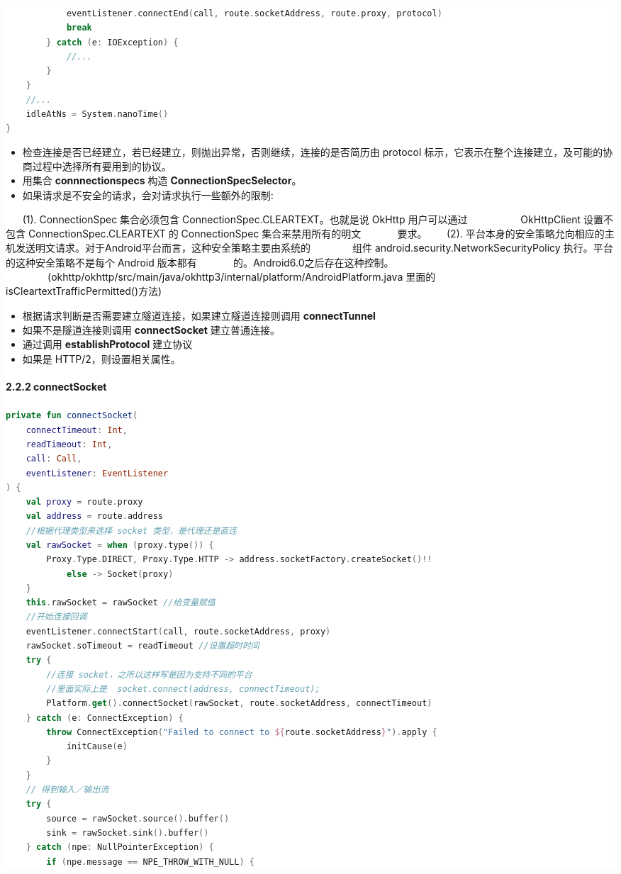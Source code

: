 ```kotlin
            eventListener.connectEnd(call, route.socketAddress, route.proxy, protocol)
            break
        } catch (e: IOException) {
            //...
        }
    }
    //...
    idleAtNs = System.nanoTime()
}
```

- 检查连接是否已经建立，若已经建立，则抛出异常，否则继续，连接的是否简历由 protocol 标示，它表示在整个连接建立，及可能的协商过程中选择所有要用到的协议。
- 用集合 **connnectionspecs** 构造 **ConnectionSpecSelector**。
- 如果请求是不安全的请求，会对请求执行一些额外的限制:
 

      (1). ConnectionSpec 集合必须包含 ConnectionSpec.CLEARTEXT。也就是说 OkHttp 用户可以通过                   OkHttpClient 设置不包含 ConnectionSpec.CLEARTEXT 的 ConnectionSpec 集合来禁用所有的明文             要求。
      (2). 平台本身的安全策略允向相应的主机发送明文请求。对于Android平台而言，这种安全策略主要由系统的               组件 android.security.NetworkSecurityPolicy 执行。平台的这种安全策略不是每个 Android 版本都有             的。Android6.0之后存在这种控制。                                                                                               (okhttp/okhttp/src/main/java/okhttp3/internal/platform/AndroidPlatform.java 里面的                            isCleartextTrafficPermitted()方法)

- 根据请求判断是否需要建立隧道连接，如果建立隧道连接则调用 **connectTunnel**
- 如果不是隧道连接则调用 **connectSocket** 建立普通连接。
- 通过调用 **establishProtocol** 建立协议
- 如果是 HTTP/2，则设置相关属性。



#### 2.2.2 connectSocket

```kotlin
private fun connectSocket(
    connectTimeout: Int,
    readTimeout: Int,
    call: Call,
    eventListener: EventListener
) {
    val proxy = route.proxy
    val address = route.address
    //根据代理类型来选择 socket 类型，是代理还是直连
    val rawSocket = when (proxy.type()) {
        Proxy.Type.DIRECT, Proxy.Type.HTTP -> address.socketFactory.createSocket()!!
            else -> Socket(proxy)
    }
    this.rawSocket = rawSocket //给变量赋值
    //开始连接回调
    eventListener.connectStart(call, route.socketAddress, proxy)
    rawSocket.soTimeout = readTimeout //设置超时时间
    try {
        //连接 socket，之所以这样写是因为支持不同的平台
        //里面实际上是  socket.connect(address, connectTimeout);
        Platform.get().connectSocket(rawSocket, route.socketAddress, connectTimeout)
    } catch (e: ConnectException) {
        throw ConnectException("Failed to connect to ${route.socketAddress}").apply {
            initCause(e)
        }
    }
    // 得到输入／输出流
    try {
        source = rawSocket.source().buffer()
        sink = rawSocket.sink().buffer()
    } catch (npe: NullPointerException) {
        if (npe.message == NPE_THROW_WITH_NULL) {
```